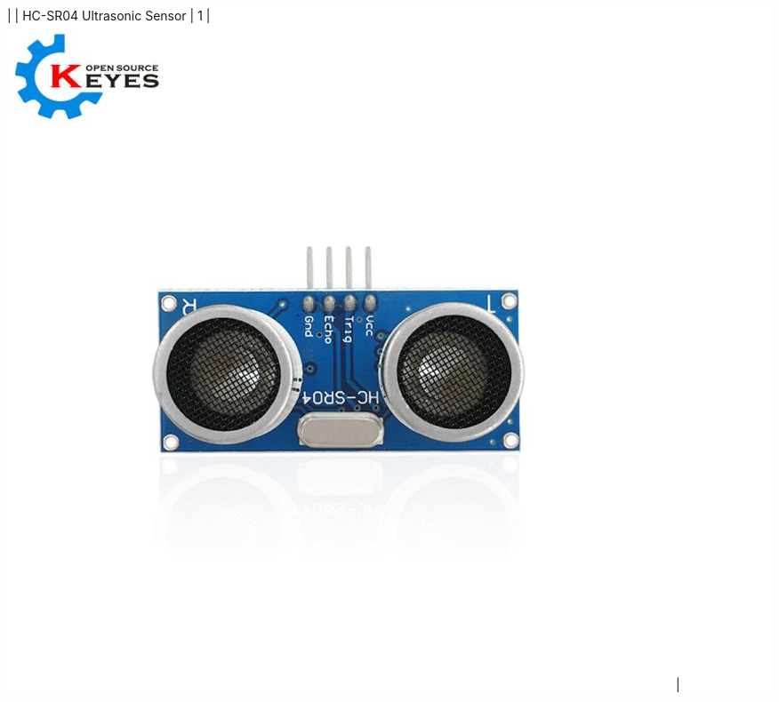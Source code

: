 |        | HC-SR04 Ultrasonic Sensor             | 1       | ![](media/b54167933a194b0e78f0bb4d11398990.jpeg)                                                                                                      |
